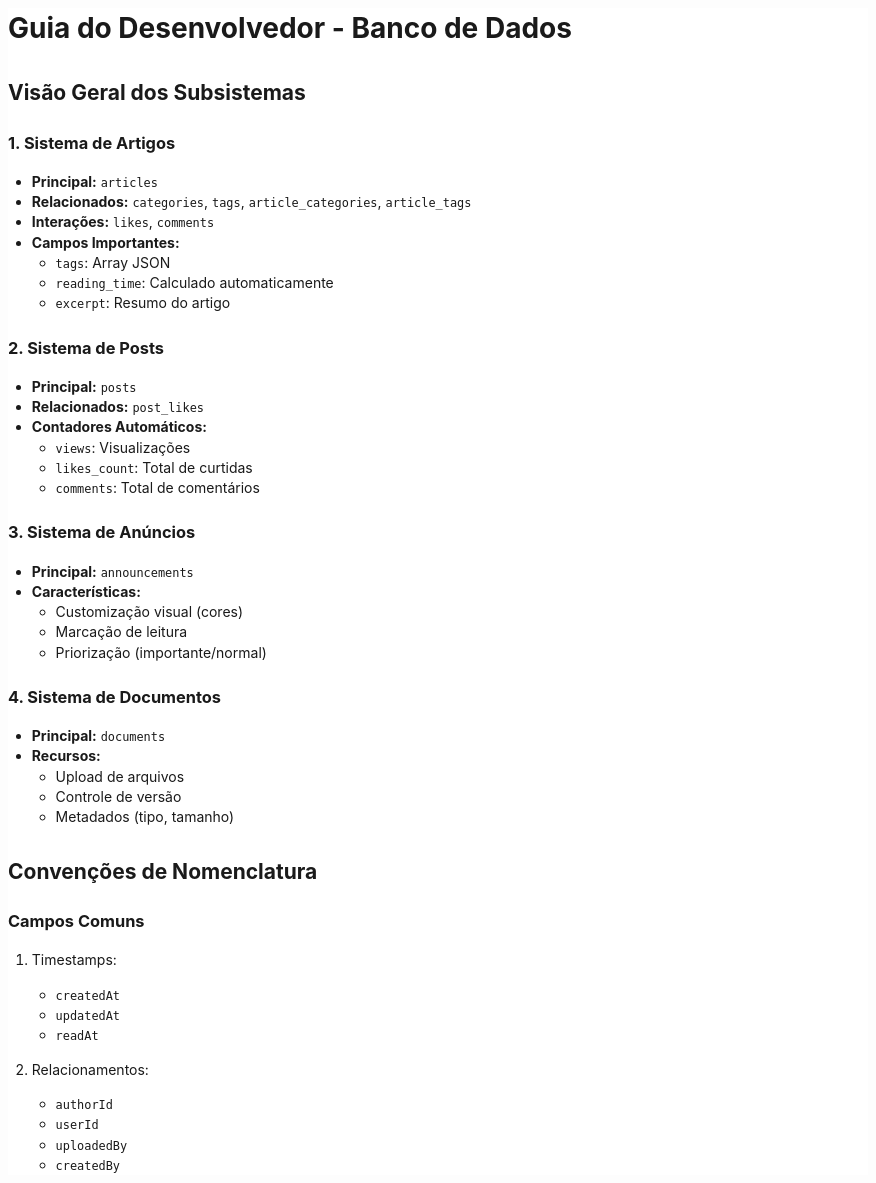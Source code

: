 # Guia do Desenvolvedor - Banco de Dados

## Visão Geral dos Subsistemas

### 1. Sistema de Artigos
- **Principal:** `articles`
- **Relacionados:** `categories`, `tags`, `article_categories`, `article_tags`
- **Interações:** `likes`, `comments`
- **Campos Importantes:** 
  - `tags`: Array JSON
  - `reading_time`: Calculado automaticamente
  - `excerpt`: Resumo do artigo

### 2. Sistema de Posts
- **Principal:** `posts`
- **Relacionados:** `post_likes`
- **Contadores Automáticos:**
  - `views`: Visualizações
  - `likes_count`: Total de curtidas
  - `comments`: Total de comentários

### 3. Sistema de Anúncios
- **Principal:** `announcements`
- **Características:**
  - Customização visual (cores)
  - Marcação de leitura
  - Priorização (importante/normal)

### 4. Sistema de Documentos
- **Principal:** `documents`
- **Recursos:**
  - Upload de arquivos
  - Controle de versão
  - Metadados (tipo, tamanho)

## Convenções de Nomenclatura

### Campos Comuns
1. Timestamps:
   - `createdAt`
   - `updatedAt`
   - `readAt`

2. Relacionamentos:
   - `authorId`
   - `userId`
   - `uploadedBy`
   - `createdBy`
